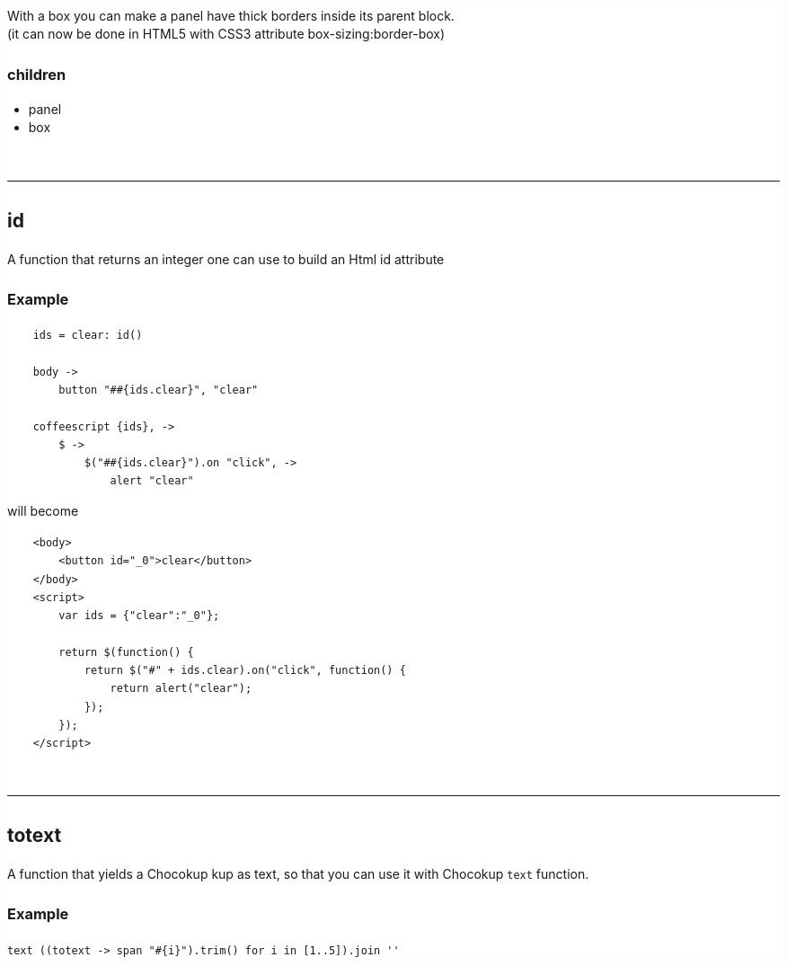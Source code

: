 With a box you can make a panel have thick borders inside its parent block.  
(it can now be done in HTML5 with CSS3 attribute box-sizing:border-box)

### children

 - panel
 - box

&nbsp;

----------------------------------------------------------------------------------

## id

A function that returns an integer one can use to build an Html id attribute

### Example

        ids = clear: id()
        
        body ->
            button "##{ids.clear}", "clear"
            
        coffeescript {ids}, ->
            $ -> 
                $("##{ids.clear}").on "click", ->
                    alert "clear"
    
will become

        <body>
            <button id="_0">clear</button>
        </body>
        <script>
            var ids = {"clear":"_0"};
            
            return $(function() {
                return $("#" + ids.clear).on("click", function() {
                    return alert("clear");
                });
            });
        </script>

&nbsp;

----------------------------------------------------------------------------------

## totext

A function that yields a Chocokup kup as text, so that you can use it 
with Chocokup `text` function.

### Example

    text ((totext -> span "#{i}").trim() for i in [1..5]).join ''
    